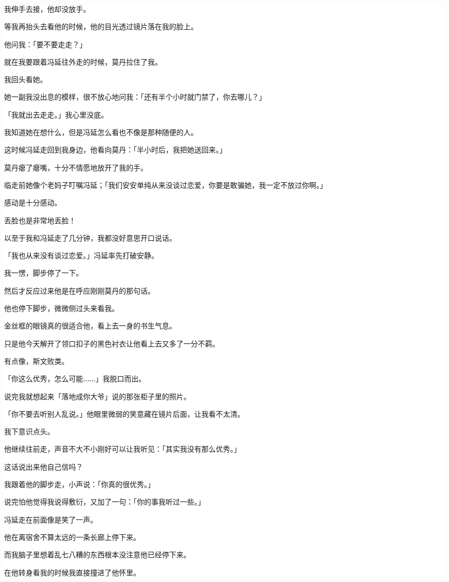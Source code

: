 我伸手去接，他却没放手。

等我再抬头去看他的时候，他的目光透过镜片落在我的脸上。

他问我：「要不要走走？」

就在我要跟着冯延往外走的时候，莫丹拉住了我。

我回头看她。

她一副我没出息的模样，很不放心地问我：「还有半个小时就门禁了，你去哪儿？」

「我就出去走走。」我心里没底。

我知道她在想什么，但是冯延怎么看也不像是那种随便的人。

这时候冯延走回到我身边，他看向莫丹：「半小时后，我把她送回来。」

莫丹瘪了瘪嘴，十分不情愿地放开了我的手。

临走前她像个老妈子叮嘱冯延；「我们安安单纯从来没谈过恋爱，你要是敢骗她，我一定不放过你啊。」

感动是十分感动。

丢脸也是非常地丢脸！

以至于我和冯延走了几分钟，我都没好意思开口说话。

「我也从来没有谈过恋爱。」冯延率先打破安静。

我一愣，脚步停了一下。

然后才反应过来他是在呼应刚刚莫丹的那句话。

他也停下脚步，微微侧过头来看我。

金丝框的眼镜真的很适合他，看上去一身的书生气息。

只是他今天解开了领口扣子的黑色衬衣让他看上去又多了一分不羁。

有点像，斯文败类。

「你这么优秀，怎么可能……」我脱口而出。

说完我就想起来「落地成你大爷」说的那张柜子里的照片。

「你不要去听别人乱说。」他眼里微弱的笑意藏在镜片后面，让我看不太清。

我下意识点头。

他继续往前走，声音不大不小刚好可以让我听见：「其实我没有那么优秀。」

这话说出来他自己信吗？

我跟着他的脚步走，小声说：「你真的很优秀。」

说完怕他觉得我说得敷衍，又加了一句：「你的事我听过一些。」

冯延走在前面像是笑了一声。

他在离宿舍不算太远的一条长廊上停下来。

而我脑子里想着乱七八糟的东西根本没注意他已经停下来。

在他转身看我的时候我直接撞进了他怀里。
